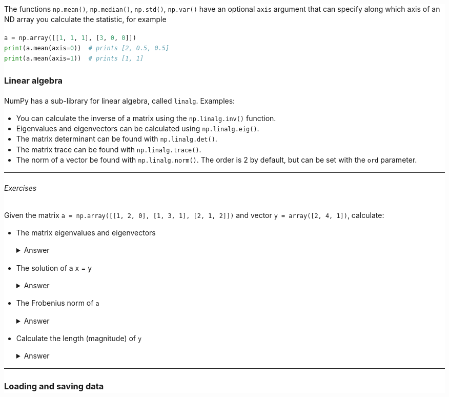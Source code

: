 The functions `np.mean()`, `np.median()`, `np.std()`, `np.var()` have an optional `axis` argument that can specify along which axis of an ND array you calculate the statistic, for example

```python
a = np.array([[1, 1, 1], [3, 0, 0]])
print(a.mean(axis=0))  # prints [2, 0.5, 0.5]
print(a.mean(axis=1))  # prints [1, 1]
```


### Linear algebra

NumPy has a sub-library for linear algebra, called `linalg`. Examples:

* You can calculate the inverse of a matrix using the `np.linalg.inv()` function. 
* Eigenvalues and eigenvectors can be calculated using `np.linalg.eig()`. 
* The matrix determinant can be found with `np.linalg.det()`.
* The matrix trace can be found with `np.linalg.trace()`.
* The norm of a vector be found with `np.linalg.norm()`. The order is 2 by default, but can be set with the `ord` parameter.


---

###### Exercises

Given the matrix `a = np.array([[1, 2, 0], [1, 3, 1], [2, 1, 2]])` and vector `y = array([2, 4, 1])`, calculate:

* The matrix eigenvalues and eigenvectors
    <details><summary>Answer</summary><p>

    `np.linalg.eig(a)`

    </p></details>

* The solution of a x = y
    <details><summary>Answer</summary><p>

    `np.linalg.inv(a).dot(y)`

    </p></details>

* The Frobenius norm of `a`
    <details><summary>Answer</summary><p>

    `np.linalg.norm(a)` or `np.linalg.norm(a, ord=2)`

    </p></details>

* Calculate the length (magnitude) of `y`
    <details><summary>Answer</summary><p>

    `np.linalg.norm(y)` or `np.linalg.norm(y, ord=2)`

    </p></details>

---


### Loading and saving data
